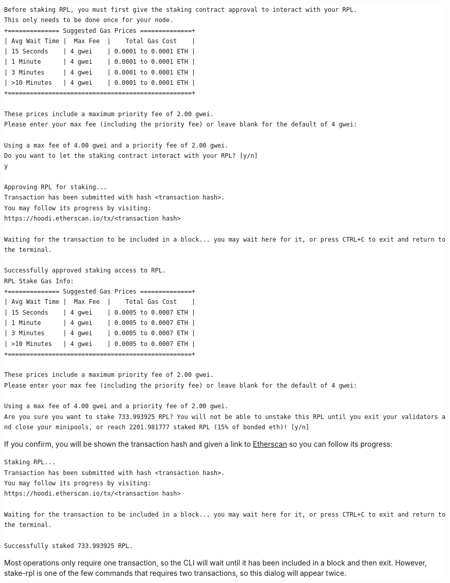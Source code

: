```
Before staking RPL, you must first give the staking contract approval to interact with your RPL.
This only needs to be done once for your node.
+============== Suggested Gas Prices ==============+
| Avg Wait Time |  Max Fee  |    Total Gas Cost    |
| 15 Seconds    | 4 gwei    | 0.0001 to 0.0001 ETH |
| 1 Minute      | 4 gwei    | 0.0001 to 0.0001 ETH |
| 3 Minutes     | 4 gwei    | 0.0001 to 0.0001 ETH |
| >10 Minutes   | 4 gwei    | 0.0001 to 0.0001 ETH |
+==================================================+

These prices include a maximum priority fee of 2.00 gwei.
Please enter your max fee (including the priority fee) or leave blank for the default of 4 gwei:

Using a max fee of 4.00 gwei and a priority fee of 2.00 gwei.
Do you want to let the staking contract interact with your RPL? [y/n]
y

Approving RPL for staking...
Transaction has been submitted with hash <transaction hash>.
You may follow its progress by visiting:
https://hoodi.etherscan.io/tx/<transaction hash>

Waiting for the transaction to be included in a block... you may wait here for it, or press CTRL+C to exit and return to the terminal.

Successfully approved staking access to RPL.
RPL Stake Gas Info:
+============== Suggested Gas Prices ==============+
| Avg Wait Time |  Max Fee  |    Total Gas Cost    |
| 15 Seconds    | 4 gwei    | 0.0005 to 0.0007 ETH |
| 1 Minute      | 4 gwei    | 0.0005 to 0.0007 ETH |
| 3 Minutes     | 4 gwei    | 0.0005 to 0.0007 ETH |
| >10 Minutes   | 4 gwei    | 0.0005 to 0.0007 ETH |
+==================================================+

These prices include a maximum priority fee of 2.00 gwei.
Please enter your max fee (including the priority fee) or leave blank for the default of 4 gwei:

Using a max fee of 4.00 gwei and a priority fee of 2.00 gwei.
Are you sure you want to stake 733.993925 RPL? You will not be able to unstake this RPL until you exit your validators and close your minipools, or reach 2201.981777 staked RPL (15% of bonded eth)! [y/n]
```

If you confirm, you will be shown the transaction hash and given a link to [Etherscan](https://etherscan.io) so you can follow its progress:

```
Staking RPL...
Transaction has been submitted with hash <transaction hash>.
You may follow its progress by visiting:
https://hoodi.etherscan.io/tx/<transaction hash>

Waiting for the transaction to be included in a block... you may wait here for it, or press CTRL+C to exit and return to the terminal.

Successfully staked 733.993925 RPL.
```
Most operations only require one transaction, so the CLI will wait until it has been included in a block and then exit.  However, stake-rpl is one of the few commands that requires two transactions, so this dialog will appear twice.
